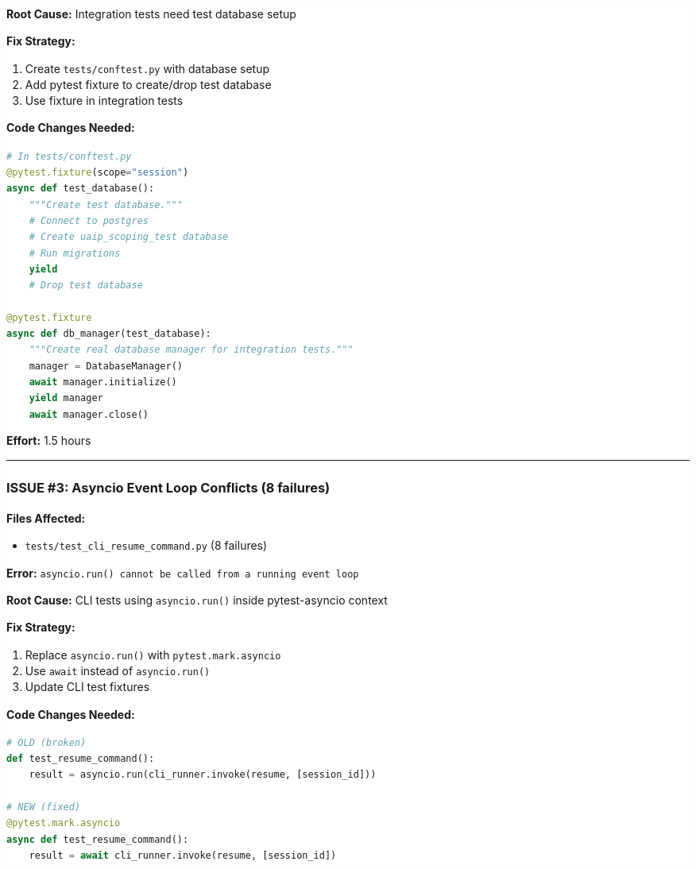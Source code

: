 **Root Cause:** Integration tests need test database setup

**Fix Strategy:**
1. Create `tests/conftest.py` with database setup
2. Add pytest fixture to create/drop test database
3. Use fixture in integration tests

**Code Changes Needed:**
```python
# In tests/conftest.py
@pytest.fixture(scope="session")
async def test_database():
    """Create test database."""
    # Connect to postgres
    # Create uaip_scoping_test database
    # Run migrations
    yield
    # Drop test database

@pytest.fixture
async def db_manager(test_database):
    """Create real database manager for integration tests."""
    manager = DatabaseManager()
    await manager.initialize()
    yield manager
    await manager.close()
```

**Effort:** 1.5 hours

---

### ISSUE #3: Asyncio Event Loop Conflicts (8 failures)
**Files Affected:**
- `tests/test_cli_resume_command.py` (8 failures)

**Error:** `asyncio.run() cannot be called from a running event loop`

**Root Cause:** CLI tests using `asyncio.run()` inside pytest-asyncio context

**Fix Strategy:**
1. Replace `asyncio.run()` with `pytest.mark.asyncio`
2. Use `await` instead of `asyncio.run()`
3. Update CLI test fixtures

**Code Changes Needed:**
```python
# OLD (broken)
def test_resume_command():
    result = asyncio.run(cli_runner.invoke(resume, [session_id]))

# NEW (fixed)
@pytest.mark.asyncio
async def test_resume_command():
    result = await cli_runner.invoke(resume, [session_id])
```
